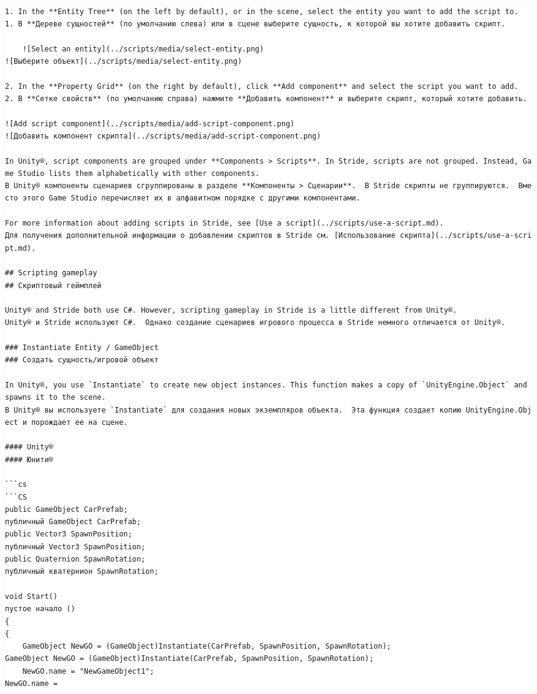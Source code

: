 ```
1. In the **Entity Tree** (on the left by default), or in the scene, select the entity you want to add the script to.
1. В **Дереве сущностей** (по умолчанию слева) или в сцене выберите сущность, к которой вы хотите добавить скрипт.

    ![Select an entity](../scripts/media/select-entity.png)
![Выберите объект](../scripts/media/select-entity.png)

2. In the **Property Grid** (on the right by default), click **Add component** and select the script you want to add.
2. В **Сетке свойств** (по умолчанию справа) нажмите **Добавить компонент** и выберите скрипт, который хотите добавить.

![Add script component](../scripts/media/add-script-component.png)
![Добавить компонент скрипта](../scripts/media/add-script-component.png)

In Unity®, script components are grouped under **Components > Scripts**. In Stride, scripts are not grouped. Instead, Game Studio lists them alphabetically with other components.
В Unity® компоненты сценариев сгруппированы в разделе **Компоненты > Сценарии**.  В Stride скрипты не группируются.  Вместо этого Game Studio перечисляет их в алфавитном порядке с другими компонентами.

For more information about adding scripts in Stride, see [Use a script](../scripts/use-a-script.md).
Для получения дополнительной информации о добавлении скриптов в Stride см. [Использование скрипта](../scripts/use-a-script.md).

## Scripting gameplay
## Скриптовый геймплей

Unity® and Stride both use C#. However, scripting gameplay in Stride is a little different from Unity®.
Unity® и Stride используют C#.  Однако создание сценариев игрового процесса в Stride немного отличается от Unity®.

### Instantiate Entity / GameObject
### Создать сущность/игровой объект

In Unity®, you use `Instantiate` to create new object instances. This function makes a copy of `UnityEngine.Object` and spawns it to the scene.
В Unity® вы используете `Instantiate` для создания новых экземпляров объекта.  Эта функция создает копию UnityEngine.Object и порождает ее на сцене.

#### Unity®
#### Юнити®

```cs
```CS
public GameObject CarPrefab;
публичный GameObject CarPrefab;
public Vector3 SpawnPosition;
публичный Vector3 SpawnPosition;
public Quaternion SpawnRotation;
публичный кватернион SpawnRotation;

void Start()
пустое начало ()
{
{
    GameObject NewGO = (GameObject)Instantiate(CarPrefab, SpawnPosition, SpawnRotation);
GameObject NewGO = (GameObject)Instantiate(CarPrefab, SpawnPosition, SpawnRotation);
    NewGO.name = "NewGameObject1";
NewGO.name = 
```